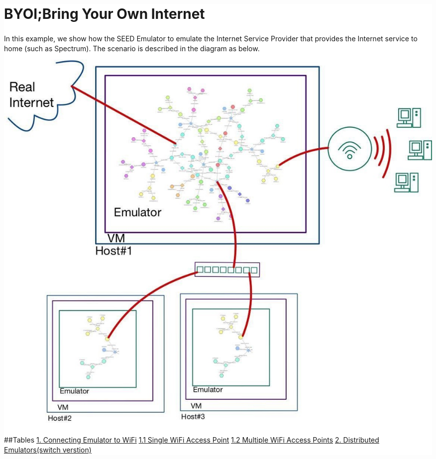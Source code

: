 # BYOI;Bring Your Own Internet 
In this example, we show how the SEED Emulator to emulate the
Internet Service Provider that provides the Internet service 
to home (such as Spectrum). The scenario is described in the 
diagram as below.
![](pics/BYOI-1.jpg)

##Tables
[1. Connecting Emulator to WiFi](#connecting-emulator-to-wifi)
[1.1 Single WiFi Access Point](#1-single-wifi-access-point)
[1.2 Multiple WiFi Access Points](#2-multiple-wifi-access-points)
[2. Distributed Emulators(switch verstion)](#distributed-emulation-switch-version)
